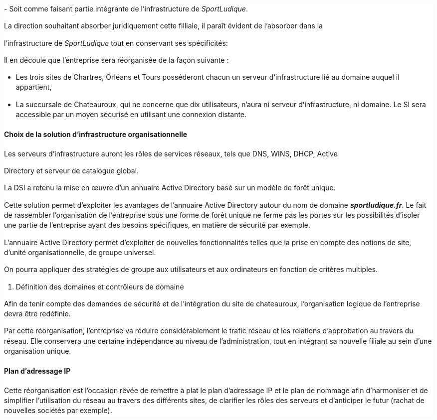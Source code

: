 \- Soit comme faisant partie intégrante de l’infrastructure de
*SportLudique*.

La direction souhaitant absorber juridiquement cette filliale, il paraît
évident de l’absorber dans la

l’infrastructure de *SportLudique* tout en conservant ses spécificités:

Il en découle que l’entreprise sera réorganisée de la façon suivante :

-   Les trois sites de Chartres, Orléans et Tours posséderont chacun un
    serveur d’infrastructure lié au domaine auquel il appartient,

-   La succursale de Chateauroux, qui ne concerne que dix utilisateurs,
    n’aura ni serveur d’infrastructure, ni domaine. Le SI sera
    accessible par un moyen sécurisé en utilisant une connexion
    distante.

#### Choix de la solution d’infrastructure organisationnelle

Les serveurs d’infrastructure auront les rôles de services réseaux, tels
que DNS, WINS, DHCP, Active

Directory et serveur de catalogue global.

La DSI a retenu la mise en œuvre d’un annuaire Active Directory basé sur
un modèle de forêt unique.

Cette solution permet d’exploiter les avantages de l’annuaire Active
Directory autour du nom de domaine ***sportludique.fr***. Le fait de
rassembler l’organisation de l’entreprise sous une forme de forêt unique
ne ferme pas les portes sur les possibilités d’isoler une partie de
l’entreprise ayant des besoins spécifiques, en matière de sécurité par
exemple.

L’annuaire Active Directory permet d’exploiter de nouvelles
fonctionnalités telles que la prise en compte des notions de site,
d’unité organisationnelle, de groupe universel.

On pourra appliquer des stratégies de groupe aux utilisateurs et aux
ordinateurs en fonction de critères multiples.

1.  Définition des domaines et contrôleurs de domaine

Afin de tenir compte des demandes de sécurité et de l’intégration du
site de chateauroux, l’organisation logique de l’entreprise devra être
redéfinie.

Par cette réorganisation, l’entreprise va réduire considérablement le
trafic réseau et les relations d’approbation au travers du réseau. Elle
conservera une certaine indépendance au niveau de l’administration, tout
en intégrant sa nouvelle filiale au sein d’une organisation unique.

#### Plan d’adressage IP

Cette réorganisation est l’occasion rêvée de remettre à plat le plan
d’adressage IP et le plan de nommage afin d’harmoniser et de simplifier
l’utilisation du réseau au travers des différents sites, de clarifier
les rôles des serveurs et d’anticiper le futur (rachat de nouvelles
sociétés par exemple).
